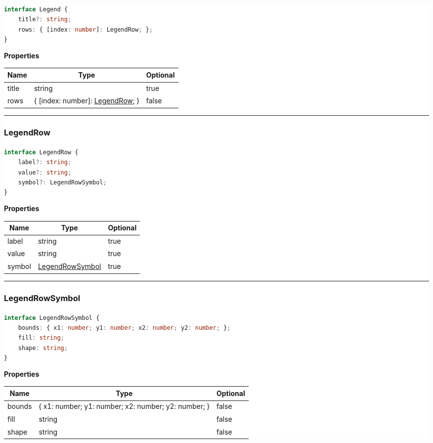 ```typescript
interface Legend {
    title?: string;
    rows: { [index: number]: LegendRow; };
}
```

**Properties**

| Name  | Type                                                      | Optional |
| ----- | --------------------------------------------------------- | -------- |
| title | string                                                    | true     |
| rows  | { [index: number]: [LegendRow][InterfaceDeclaration-9]; } | false    |

----------

### LegendRow

```typescript
interface LegendRow {
    label?: string;
    value?: string;
    symbol?: LegendRowSymbol;
}
```

**Properties**

| Name   | Type                                       | Optional |
| ------ | ------------------------------------------ | -------- |
| label  | string                                     | true     |
| value  | string                                     | true     |
| symbol | [LegendRowSymbol][InterfaceDeclaration-10] | true     |

----------

### LegendRowSymbol

```typescript
interface LegendRowSymbol {
    bounds: { x1: number; y1: number; x2: number; y2: number; };
    fill: string;
    shape: string;
}
```

**Properties**

| Name   | Type                                                | Optional |
| ------ | --------------------------------------------------- | -------- |
| bounds | { x1: number; y1: number; x2: number; y2: number; } | false    |
| fill   | string                                              | false    |
| shape  | string                                              | false    |


[NamespaceImport-3]: types.html#types
[InterfaceDeclaration-11]: types.html#axis
[InterfaceDeclaration-12]: types.html#styledline
[InterfaceDeclaration-12]: types.html#styledline
[InterfaceDeclaration-13]: types.html#ticktext
[InterfaceDeclaration-14]: types.html#vegatextlayerdatum
[InterfaceDeclaration-0]: types.html#base
[InterfaceDeclaration-1]: types.html#deckbase
[InterfaceDeclaration-2]: types.html#decklayerbase
[InterfaceDeclaration-3]: types.html#lumabase
[InterfaceDeclaration-4]: types.html#vegabase
[InterfaceDeclaration-7]: types.html#cube
[TypeAliasDeclaration-0]: types.html#vec3
[TypeAliasDeclaration-0]: types.html#vec3
[InterfaceDeclaration-26]: types.html#cubelayerdataprops
[InterfaceDeclaration-29]: types.html#cubelayerdefaultprops
[InterfaceDeclaration-1]: types.html#deckbase
[InterfaceDeclaration-2]: types.html#decklayerbase
[InterfaceDeclaration-15]: types.html#facetrect
[InterfaceDeclaration-12]: types.html#styledline
[InterfaceDeclaration-8]: types.html#legend
[InterfaceDeclaration-9]: types.html#legendrow
[InterfaceDeclaration-9]: types.html#legendrow
[InterfaceDeclaration-10]: types.html#legendrowsymbol
[InterfaceDeclaration-10]: types.html#legendrowsymbol
[InterfaceDeclaration-3]: types.html#lumabase
[InterfaceDeclaration-21]: types.html#prestage
[InterfaceDeclaration-6]: types.html#stage
[InterfaceDeclaration-19]: types.html#presenterconfig
[InterfaceDeclaration-20]: types.html#transitiondurations
[InterfaceDeclaration-21]: types.html#prestage
[InterfaceDeclaration-16]: types.html#presenterstyle
[InterfaceDeclaration-17]: types.html#queuedanimationoptions
[InterfaceDeclaration-18]: types.html#scene3d
[InterfaceDeclaration-6]: types.html#stage
[InterfaceDeclaration-7]: types.html#cube
[InterfaceDeclaration-8]: types.html#legend
[InterfaceDeclaration-11]: types.html#axis
[InterfaceDeclaration-11]: types.html#axis
[InterfaceDeclaration-14]: types.html#vegatextlayerdatum
[InterfaceDeclaration-12]: types.html#styledline
[InterfaceDeclaration-15]: types.html#facetrect
[InterfaceDeclaration-12]: types.html#styledline
[TypeAliasDeclaration-0]: types.html#vec3
[TypeAliasDeclaration-0]: types.html#vec3
[InterfaceDeclaration-13]: types.html#ticktext
[InterfaceDeclaration-14]: types.html#vegatextlayerdatum
[InterfaceDeclaration-20]: types.html#transitiondurations
[InterfaceDeclaration-4]: types.html#vegabase
[InterfaceDeclaration-14]: types.html#vegatextlayerdatum
[InterfaceDeclaration-22]: types.html#viewglconfig
[ClassDeclaration-0]: presenter.html#presenter
[InterfaceDeclaration-19]: types.html#presenterconfig
[TypeAliasDeclaration-1]: types.html#cubelayerprops
[InterfaceDeclaration-7]: types.html#cube
[InterfaceDeclaration-29]: types.html#cubelayerdefaultprops
[InterfaceDeclaration-26]: types.html#cubelayerdataprops
[TypeAliasDeclaration-0]: types.html#vec3